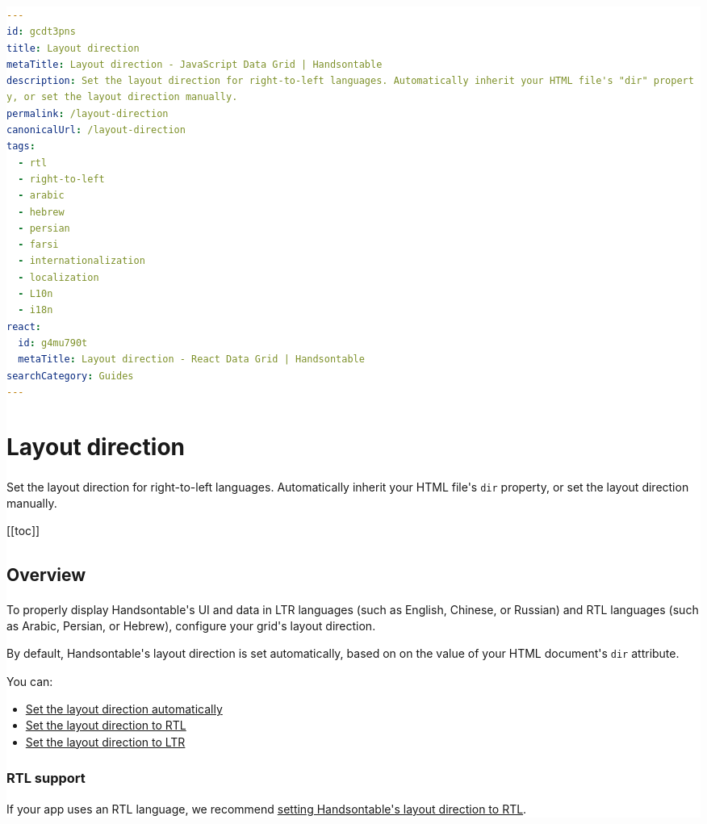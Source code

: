 ```yaml
---
id: gcdt3pns
title: Layout direction
metaTitle: Layout direction - JavaScript Data Grid | Handsontable
description: Set the layout direction for right-to-left languages. Automatically inherit your HTML file's "dir" property, or set the layout direction manually.
permalink: /layout-direction
canonicalUrl: /layout-direction
tags:
  - rtl
  - right-to-left
  - arabic
  - hebrew
  - persian
  - farsi
  - internationalization
  - localization
  - L10n
  - i18n
react:
  id: g4mu790t
  metaTitle: Layout direction - React Data Grid | Handsontable
searchCategory: Guides
---
```


# Layout direction

Set the layout direction for right-to-left languages. Automatically inherit your HTML file's `dir` property, or set the layout direction manually.

[[toc]]

## Overview

To properly display Handsontable's UI and data in LTR languages (such as English, Chinese, or Russian) and RTL languages (such as Arabic, Persian, or Hebrew), configure your grid's layout direction.

By default, Handsontable's layout direction is set automatically, based on on the value of your HTML document's `dir` attribute.

You can:
- [Set the layout direction automatically](#set-the-layout-direction-automatically)
- [Set the layout direction to RTL](#set-the-layout-direction-to-rtl)
- [Set the layout direction to LTR](#set-the-layout-direction-to-ltr)

### RTL support

If your app uses an RTL language, we recommend [setting Handsontable's layout direction to RTL](#set-the-layout-direction-to-rtl).
